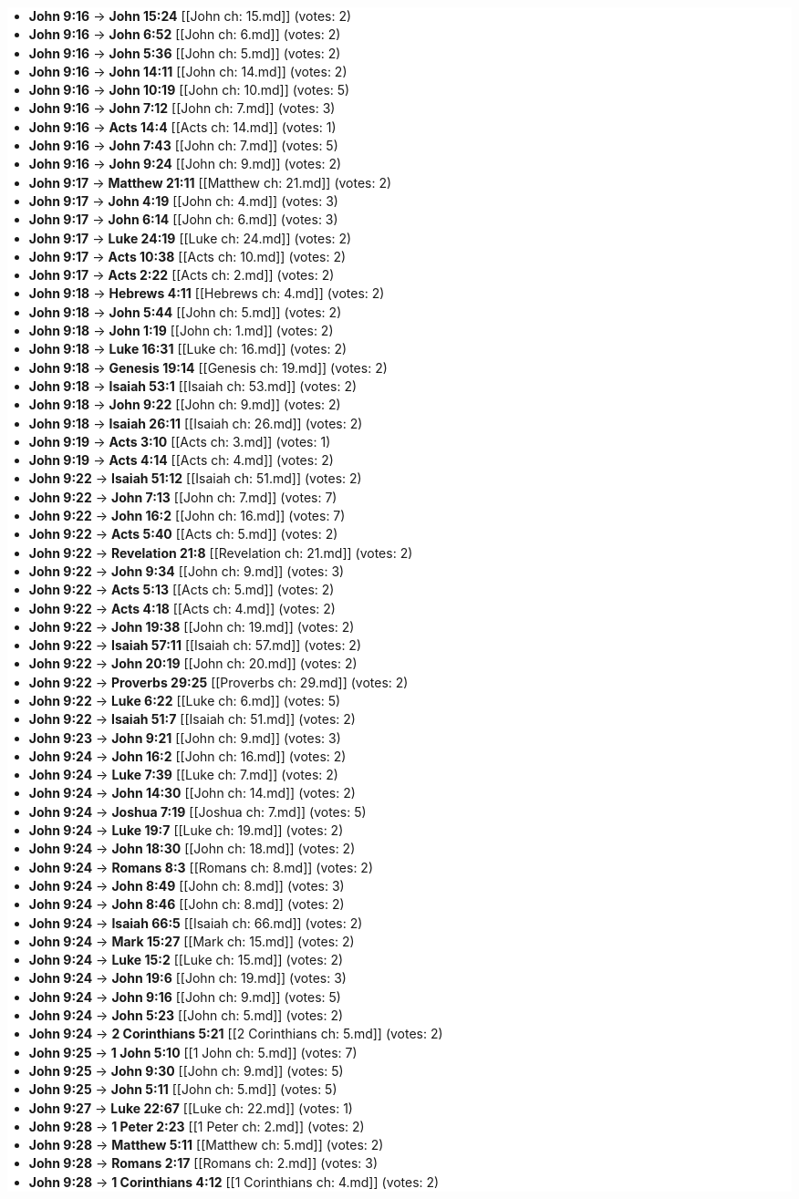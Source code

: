 - **John 9:16** → **John 15:24** [[John ch: 15.md]] (votes: 2)
- **John 9:16** → **John 6:52** [[John ch: 6.md]] (votes: 2)
- **John 9:16** → **John 5:36** [[John ch: 5.md]] (votes: 2)
- **John 9:16** → **John 14:11** [[John ch: 14.md]] (votes: 2)
- **John 9:16** → **John 10:19** [[John ch: 10.md]] (votes: 5)
- **John 9:16** → **John 7:12** [[John ch: 7.md]] (votes: 3)
- **John 9:16** → **Acts 14:4** [[Acts ch: 14.md]] (votes: 1)
- **John 9:16** → **John 7:43** [[John ch: 7.md]] (votes: 5)
- **John 9:16** → **John 9:24** [[John ch: 9.md]] (votes: 2)
- **John 9:17** → **Matthew 21:11** [[Matthew ch: 21.md]] (votes: 2)
- **John 9:17** → **John 4:19** [[John ch: 4.md]] (votes: 3)
- **John 9:17** → **John 6:14** [[John ch: 6.md]] (votes: 3)
- **John 9:17** → **Luke 24:19** [[Luke ch: 24.md]] (votes: 2)
- **John 9:17** → **Acts 10:38** [[Acts ch: 10.md]] (votes: 2)
- **John 9:17** → **Acts 2:22** [[Acts ch: 2.md]] (votes: 2)
- **John 9:18** → **Hebrews 4:11** [[Hebrews ch: 4.md]] (votes: 2)
- **John 9:18** → **John 5:44** [[John ch: 5.md]] (votes: 2)
- **John 9:18** → **John 1:19** [[John ch: 1.md]] (votes: 2)
- **John 9:18** → **Luke 16:31** [[Luke ch: 16.md]] (votes: 2)
- **John 9:18** → **Genesis 19:14** [[Genesis ch: 19.md]] (votes: 2)
- **John 9:18** → **Isaiah 53:1** [[Isaiah ch: 53.md]] (votes: 2)
- **John 9:18** → **John 9:22** [[John ch: 9.md]] (votes: 2)
- **John 9:18** → **Isaiah 26:11** [[Isaiah ch: 26.md]] (votes: 2)
- **John 9:19** → **Acts 3:10** [[Acts ch: 3.md]] (votes: 1)
- **John 9:19** → **Acts 4:14** [[Acts ch: 4.md]] (votes: 2)
- **John 9:22** → **Isaiah 51:12** [[Isaiah ch: 51.md]] (votes: 2)
- **John 9:22** → **John 7:13** [[John ch: 7.md]] (votes: 7)
- **John 9:22** → **John 16:2** [[John ch: 16.md]] (votes: 7)
- **John 9:22** → **Acts 5:40** [[Acts ch: 5.md]] (votes: 2)
- **John 9:22** → **Revelation 21:8** [[Revelation ch: 21.md]] (votes: 2)
- **John 9:22** → **John 9:34** [[John ch: 9.md]] (votes: 3)
- **John 9:22** → **Acts 5:13** [[Acts ch: 5.md]] (votes: 2)
- **John 9:22** → **Acts 4:18** [[Acts ch: 4.md]] (votes: 2)
- **John 9:22** → **John 19:38** [[John ch: 19.md]] (votes: 2)
- **John 9:22** → **Isaiah 57:11** [[Isaiah ch: 57.md]] (votes: 2)
- **John 9:22** → **John 20:19** [[John ch: 20.md]] (votes: 2)
- **John 9:22** → **Proverbs 29:25** [[Proverbs ch: 29.md]] (votes: 2)
- **John 9:22** → **Luke 6:22** [[Luke ch: 6.md]] (votes: 5)
- **John 9:22** → **Isaiah 51:7** [[Isaiah ch: 51.md]] (votes: 2)
- **John 9:23** → **John 9:21** [[John ch: 9.md]] (votes: 3)
- **John 9:24** → **John 16:2** [[John ch: 16.md]] (votes: 2)
- **John 9:24** → **Luke 7:39** [[Luke ch: 7.md]] (votes: 2)
- **John 9:24** → **John 14:30** [[John ch: 14.md]] (votes: 2)
- **John 9:24** → **Joshua 7:19** [[Joshua ch: 7.md]] (votes: 5)
- **John 9:24** → **Luke 19:7** [[Luke ch: 19.md]] (votes: 2)
- **John 9:24** → **John 18:30** [[John ch: 18.md]] (votes: 2)
- **John 9:24** → **Romans 8:3** [[Romans ch: 8.md]] (votes: 2)
- **John 9:24** → **John 8:49** [[John ch: 8.md]] (votes: 3)
- **John 9:24** → **John 8:46** [[John ch: 8.md]] (votes: 2)
- **John 9:24** → **Isaiah 66:5** [[Isaiah ch: 66.md]] (votes: 2)
- **John 9:24** → **Mark 15:27** [[Mark ch: 15.md]] (votes: 2)
- **John 9:24** → **Luke 15:2** [[Luke ch: 15.md]] (votes: 2)
- **John 9:24** → **John 19:6** [[John ch: 19.md]] (votes: 3)
- **John 9:24** → **John 9:16** [[John ch: 9.md]] (votes: 5)
- **John 9:24** → **John 5:23** [[John ch: 5.md]] (votes: 2)
- **John 9:24** → **2 Corinthians 5:21** [[2 Corinthians ch: 5.md]] (votes: 2)
- **John 9:25** → **1 John 5:10** [[1 John ch: 5.md]] (votes: 7)
- **John 9:25** → **John 9:30** [[John ch: 9.md]] (votes: 5)
- **John 9:25** → **John 5:11** [[John ch: 5.md]] (votes: 5)
- **John 9:27** → **Luke 22:67** [[Luke ch: 22.md]] (votes: 1)
- **John 9:28** → **1 Peter 2:23** [[1 Peter ch: 2.md]] (votes: 2)
- **John 9:28** → **Matthew 5:11** [[Matthew ch: 5.md]] (votes: 2)
- **John 9:28** → **Romans 2:17** [[Romans ch: 2.md]] (votes: 3)
- **John 9:28** → **1 Corinthians 4:12** [[1 Corinthians ch: 4.md]] (votes: 2)